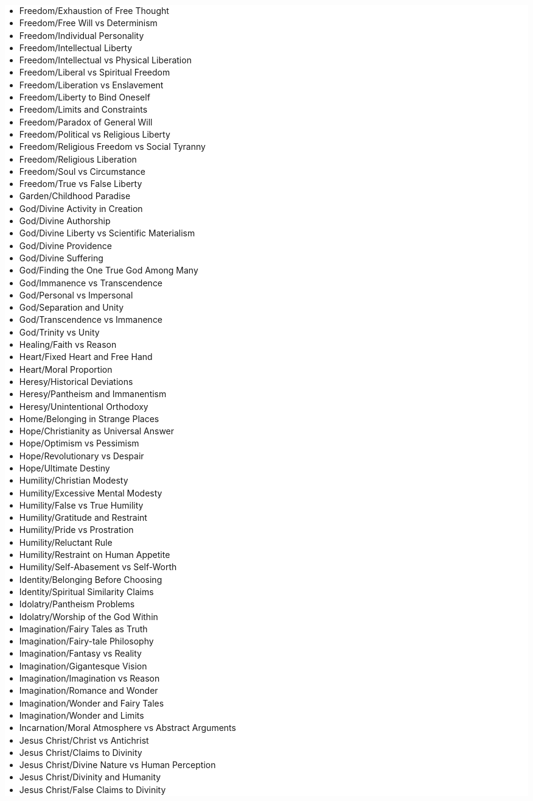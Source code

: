 - Freedom/Exhaustion of Free Thought
- Freedom/Free Will vs Determinism
- Freedom/Individual Personality
- Freedom/Intellectual Liberty
- Freedom/Intellectual vs Physical Liberation
- Freedom/Liberal vs Spiritual Freedom
- Freedom/Liberation vs Enslavement
- Freedom/Liberty to Bind Oneself
- Freedom/Limits and Constraints
- Freedom/Paradox of General Will
- Freedom/Political vs Religious Liberty
- Freedom/Religious Freedom vs Social Tyranny
- Freedom/Religious Liberation
- Freedom/Soul vs Circumstance
- Freedom/True vs False Liberty
- Garden/Childhood Paradise
- God/Divine Activity in Creation
- God/Divine Authorship
- God/Divine Liberty vs Scientific Materialism
- God/Divine Providence
- God/Divine Suffering
- God/Finding the One True God Among Many
- God/Immanence vs Transcendence
- God/Personal vs Impersonal
- God/Separation and Unity
- God/Transcendence vs Immanence
- God/Trinity vs Unity
- Healing/Faith vs Reason
- Heart/Fixed Heart and Free Hand
- Heart/Moral Proportion
- Heresy/Historical Deviations
- Heresy/Pantheism and Immanentism
- Heresy/Unintentional Orthodoxy
- Home/Belonging in Strange Places
- Hope/Christianity as Universal Answer
- Hope/Optimism vs Pessimism
- Hope/Revolutionary vs Despair
- Hope/Ultimate Destiny
- Humility/Christian Modesty
- Humility/Excessive Mental Modesty
- Humility/False vs True Humility
- Humility/Gratitude and Restraint
- Humility/Pride vs Prostration
- Humility/Reluctant Rule
- Humility/Restraint on Human Appetite
- Humility/Self-Abasement vs Self-Worth
- Identity/Belonging Before Choosing
- Identity/Spiritual Similarity Claims
- Idolatry/Pantheism Problems
- Idolatry/Worship of the God Within
- Imagination/Fairy Tales as Truth
- Imagination/Fairy-tale Philosophy
- Imagination/Fantasy vs Reality
- Imagination/Gigantesque Vision
- Imagination/Imagination vs Reason
- Imagination/Romance and Wonder
- Imagination/Wonder and Fairy Tales
- Imagination/Wonder and Limits
- Incarnation/Moral Atmosphere vs Abstract Arguments
- Jesus Christ/Christ vs Antichrist
- Jesus Christ/Claims to Divinity
- Jesus Christ/Divine Nature vs Human Perception
- Jesus Christ/Divinity and Humanity
- Jesus Christ/False Claims to Divinity